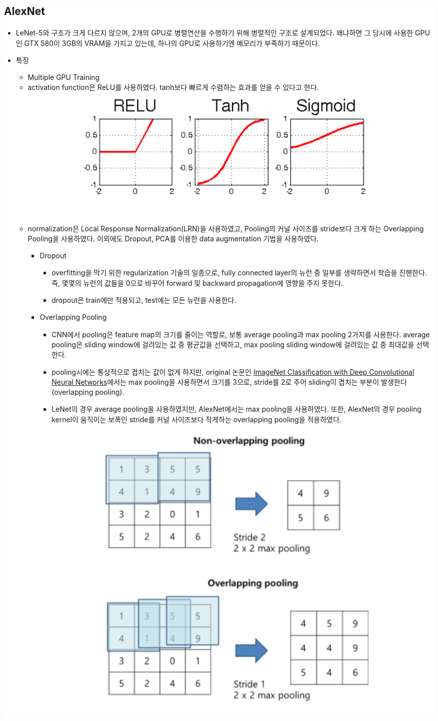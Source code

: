 ## AlexNet
- LeNet-5와 구조가 크게 다르지 않으며, 2개의 GPU로 병렬연산을 수행하기 위해 병렬적인 구조로 설계되었다. 왜냐하면 그 당시에 사용한 GPU인 GTX 580이 3GB의 VRAM을 가지고 있는데, 하나의 GPU로 사용하기엔 메모리가 부족하기 때문이다.

- 특징
    + Multiple GPU Training
    + activation function은 ReLU를 사용하였다. tanh보다 빠르게 수렴하는 효과를 얻을 수 있다고 한다.
    <center><img src="/reference_image/MH.Ji/Deep Learning Image Classification/101.PNG" width="70%"></center><br>
    
    + normalization은 Local Response Normalization(LRN)을 사용하였고, Pooling의 커널 사이즈를 stride보다 크게 하는 Overlapping Pooling을 사용하였다. 이외에도 Dropout, PCA를 이용한 data augmentation 기법을 사용하였다.

        + Dropout
            - overfitting을 막기 위한 regularization 기술의 일종으로, fully connected layer의 뉴런 중 일부를 생략하면서 학습을 진핸한다. 즉, 몇몇의 뉴런의 값들을 0으로 바꾸어 forward 및 backward propagation에 영향을 주지 못한다.

            - dropout은 train에만 적용되고, test에는 모든 뉴런을 사용한다.
        
        + Overlapping Pooling
            - CNN에서 pooling은 feature map의 크기를 줄이는 역할로, 보통 average pooling과 max pooling 2가지를 사용한다. average pooling은 sliding window에 걸려있는 값 중 평균값을 선택하고, max pooling sliding window에 걸려있는 값 중 최대값을 선택한다.

            - pooling시에는 통상적으로 겹치는 값이 없게 하지만, original 논문인 [ImageNet Classification with Deep Convolutional Neural Networks](https://papers.nips.cc/paper/4824-imagenet-classification-with-deep-convolutional-neural-networks.pdf)에서는 max pooling을 사용하면서 크기를 3으로, stride를 2로 주어 sliding이 겹치는 부분이 발생한다(overlapping pooling).
            
            - LeNet의 경우 average pooling을 사용하였지만, AlexNet에서는 max pooling을 사용하였다. 또한, AlexNet의 경우 pooling kernel이 움직이는 보폭인 stride를 커널 사이즈보다 작게하는 overlapping pooling을 적용하였다.
            <center><img src="/reference_image/MH.Ji/Deep Learning Image Classification/102.PNG" width="70%"></center><br>
